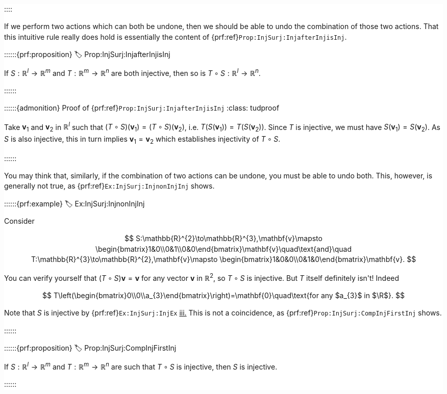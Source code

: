 ::::

If we perform two actions which can both be undone, then we should be able to undo the combination of those two actions. That this intuitive rule really does hold is essentially the content of {prf:ref}`Prop:InjSurj:InjafterInjisInj`.

::::::{prf:proposition}
:label: Prop:InjSurj:InjafterInjisInj

If $S:\mathbb{R}^{l}\to\mathbb{R}^{m}$ and $T:\mathbb{R}^{m}\to\mathbb{R}^{n}$ are both injective, then so is $T\circ S:\mathbb{R}^{l}\to\mathbb{R}^{n}$.

::::::

::::::{admonition} Proof of&nbsp;{prf:ref}`Prop:InjSurj:InjafterInjisInj`
:class: tudproof

Take $\mathbf{v}_{1}$ and $\mathbf{v}_{2}$ in $\mathbb{R}^{l}$ such that $(T\circ S)(\mathbf{v}_{1})=(T\circ S)(\mathbf{v}_{2})$, i.e. $T(S(\mathbf{v}_{1}))=T(S(\mathbf{v}_{2}))$. Since $T$ is injective, we must have $S(\mathbf{v}_{1})=S(\mathbf{v}_{2})$. As $S$ is also injective, this in turn implies $\mathbf{v}_{1}=\mathbf{v}_{2}$ which establishes injectivity of $T\circ S$.

::::::

You may think that, similarly, if the combination of two actions can be undone, you must be able to undo both. This, however, is generally not true, as {prf:ref}`Ex:InjSurj:InjnonInjInj` shows.

::::::{prf:example}
:label: Ex:InjSurj:InjnonInjInj

Consider

$$
S:\mathbb{R}^{2}\to\mathbb{R}^{3},\mathbf{v}\mapsto \begin{bmatrix}1&0\\0&1\\0&0\end{bmatrix}\mathbf{v}\quad\text{and}\quad T:\mathbb{R}^{3}\to\mathbb{R}^{2},\mathbf{v}\mapsto \begin{bmatrix}1&0&0\\0&1&0\end{bmatrix}\mathbf{v}.
$$

You can verify yourself that $(T\circ S)\mathbf{v}=\mathbf{v}$ for any vector $\mathbf{v}$ in $\mathbb{R}^{2}$, so $T\circ S$ is injective. But $T$ itself definitely isn't! Indeed

$$
T\left(\begin{bmatrix}0\\0\\a_{3}\end{bmatrix}\right)=\mathbf{0}\quad\text{for any $a_{3}$ in $\R$}.
$$

Note that $S$ is injective by {prf:ref}`Ex:InjSurj:InjEx` [iii.](#Item:InjSurj:InjExNonEqDim) This is not a coincidence, as {prf:ref}`Prop:InjSurj:CompInjFirstInj` shows.

::::::


::::::{prf:proposition}
:label: Prop:InjSurj:CompInjFirstInj

If $S:\mathbb{R}^{l}\to\mathbb{R}^{m}$ and $T:\mathbb{R}^{m}\to\mathbb{R}^{n}$ are such that $T\circ S$ is injective, then $S$ is injective.

::::::
